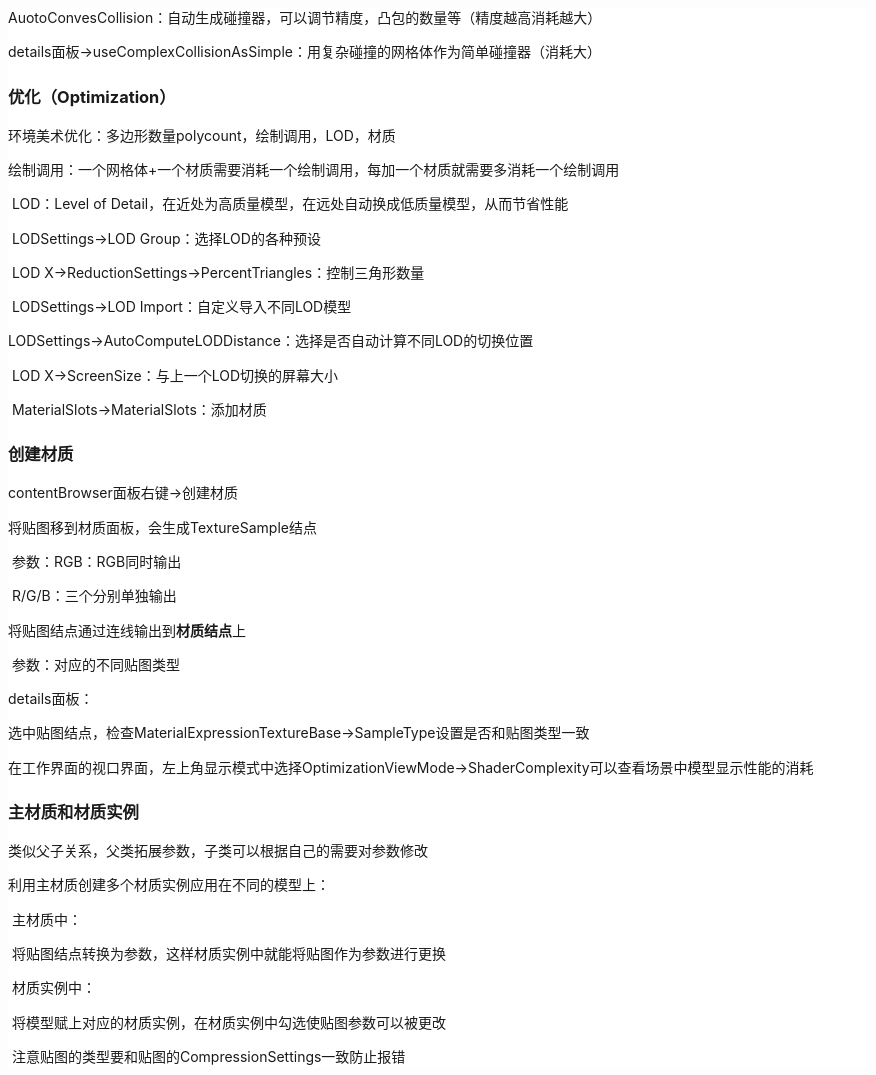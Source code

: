 ​		AuotoConvesCollision：自动生成碰撞器，可以调节精度，凸包的数量等（精度越高消耗越大）

​		details面板->useComplexCollisionAsSimple：用复杂碰撞的网格体作为简单碰撞器（消耗大）



### 优化（Optimization）

环境美术优化：多边形数量polycount，绘制调用，LOD，材质

​	绘制调用：一个网格体+一个材质需要消耗一个绘制调用，每加一个材质就需要多消耗一个绘制调用

​	LOD：Level of Detail，在近处为高质量模型，在远处自动换成低质量模型，从而节省性能

​		LODSettings->LOD Group：选择LOD的各种预设

​		LOD X->ReductionSettings->PercentTriangles：控制三角形数量

​		LODSettings->LOD Import：自定义导入不同LOD模型

​		LODSettings->AutoComputeLODDistance：选择是否自动计算不同LOD的切换位置

​		LOD X->ScreenSize：与上一个LOD切换的屏幕大小

​		MaterialSlots->MaterialSlots：添加材质



### 创建材质

contentBrowser面板右键->创建材质

将贴图移到材质面板，会生成TextureSample结点

​	参数：RGB：RGB同时输出

​				R/G/B：三个分别单独输出

将贴图结点通过连线输出到**材质结点**上

​	参数：对应的不同贴图类型

details面板：

​	选中贴图结点，检查MaterialExpressionTextureBase->SampleType设置是否和贴图类型一致

在工作界面的视口界面，左上角显示模式中选择OptimizationViewMode->ShaderComplexity可以查看场景中模型显示性能的消耗



### 主材质和材质实例

类似父子关系，父类拓展参数，子类可以根据自己的需要对参数修改

利用主材质创建多个材质实例应用在不同的模型上：

​	主材质中：

​		将贴图结点转换为参数，这样材质实例中就能将贴图作为参数进行更换

​	材质实例中：

​	将模型赋上对应的材质实例，在材质实例中勾选使贴图参数可以被更改

​	注意贴图的类型要和贴图的CompressionSettings一致防止报错
